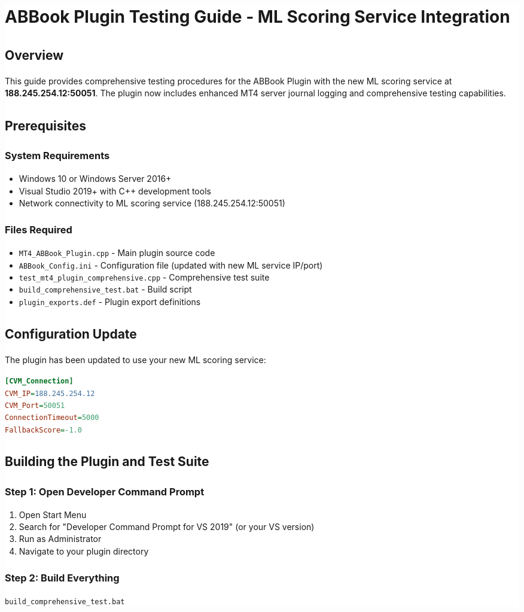 # ABBook Plugin Testing Guide - ML Scoring Service Integration

## Overview

This guide provides comprehensive testing procedures for the ABBook Plugin with the new ML scoring service at **188.245.254.12:50051**. The plugin now includes enhanced MT4 server journal logging and comprehensive testing capabilities.

## Prerequisites

### System Requirements
- Windows 10 or Windows Server 2016+
- Visual Studio 2019+ with C++ development tools
- Network connectivity to ML scoring service (188.245.254.12:50051)

### Files Required
- `MT4_ABBook_Plugin.cpp` - Main plugin source code
- `ABBook_Config.ini` - Configuration file (updated with new ML service IP/port)
- `test_mt4_plugin_comprehensive.cpp` - Comprehensive test suite
- `build_comprehensive_test.bat` - Build script
- `plugin_exports.def` - Plugin export definitions

## Configuration Update

The plugin has been updated to use your new ML scoring service:

```ini
[CVM_Connection]
CVM_IP=188.245.254.12
CVM_Port=50051
ConnectionTimeout=5000
FallbackScore=-1.0
```

## Building the Plugin and Test Suite

### Step 1: Open Developer Command Prompt
1. Open Start Menu
2. Search for "Developer Command Prompt for VS 2019" (or your VS version)
3. Run as Administrator
4. Navigate to your plugin directory

### Step 2: Build Everything
```batch
build_comprehensive_test.bat
```

